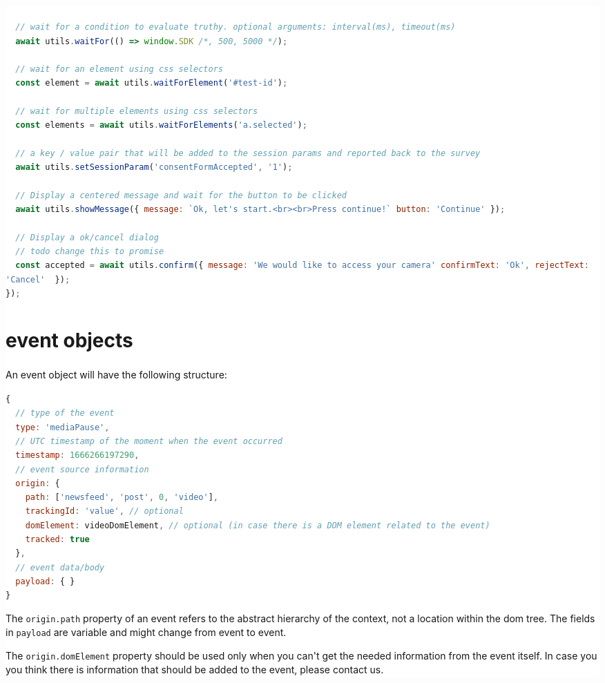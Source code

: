   ```javascript

    // wait for a condition to evaluate truthy. optional arguments: interval(ms), timeout(ms)
    await utils.waitFor(() => window.SDK /*, 500, 5000 */);

    // wait for an element using css selectors
    const element = await utils.waitForElement('#test-id');

    // wait for multiple elements using css selectors
    const elements = await utils.waitForElements('a.selected');

    // a key / value pair that will be added to the session params and reported back to the survey
    await utils.setSessionParam('consentFormAccepted', '1');

    // Display a centered message and wait for the button to be clicked
    await utils.showMessage({ message: `Ok, let's start.<br><br>Press continue!` button: 'Continue' });

    // Display a ok/cancel dialog
    // todo change this to promise
    const accepted = await utils.confirm({ message: 'We would like to access your camera' confirmText: 'Ok', rejectText: 'Cancel'  });
  });
  ```

# event objects

An event object will have the following structure:

```javascript
{
  // type of the event
  type: 'mediaPause',
  // UTC timestamp of the moment when the event occurred
  timestamp: 1666266197290,
  // event source information
  origin: {
    path: ['newsfeed', 'post', 0, 'video'],
    trackingId: 'value', // optional
    domElement: videoDomElement, // optional (in case there is a DOM element related to the event)
    tracked: true
  },
  // event data/body
  payload: { }
}
```

The `origin.path` property of an event refers to the abstract hierarchy of the context, not a location within the dom tree. The fields in `payload` are variable and might change from event to event.

The `origin.domElement` property should be used only when you can't get the needed information from the event itself.
In case you you think there is information that should be added to the event, please contact us.
